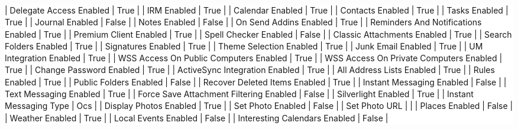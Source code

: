 | Delegate Access Enabled                                     | True                       |
| IRM Enabled                                                 | True                       |
| Calendar Enabled                                            | True                       |
| Contacts Enabled                                            | True                       |
| Tasks Enabled                                               | True                       |
| Journal Enabled                                             | False                      |
| Notes Enabled                                               | False                      |
| On Send Addins Enabled                                      | True                       |
| Reminders And Notifications Enabled                         | True                       |
| Premium Client Enabled                                      | True                       |
| Spell Checker Enabled                                       | False                      |
| Classic Attachments Enabled                                 | True                       |
| Search Folders Enabled                                      | True                       |
| Signatures Enabled                                          | True                       |
| Theme Selection Enabled                                     | True                       |
| Junk Email Enabled                                          | True                       |
| UM Integration Enabled                                      | True                       |
| WSS Access On Public Computers Enabled                      | True                       |
| WSS Access On Private Computers Enabled                     | True                       |
| Change Password Enabled                                     | True                       |
| ActiveSync Integration Enabled                              | True                       |
| All Address Lists Enabled                                   | True                       |
| Rules Enabled                                               | True                       |
| Public Folders Enabled                                      | False                      |
| Recover Deleted Items Enabled                               | True                       |
| Instant Messaging Enabled                                   | False                      |
| Text Messaging Enabled                                      | True                       |
| Force Save Attachment Filtering Enabled                     | False                      |
| Silverlight Enabled                                         | True                       |
| Instant Messaging Type                                      | Ocs                        |
| Display Photos Enabled                                      | True                       |
| Set Photo Enabled                                           | False                      |
| Set Photo URL                                               |                            |
| Places Enabled                                              | False                      |
| Weather Enabled                                             | True                       |
| Local Events Enabled                                        | False                      |
| Interesting Calendars Enabled                               | False                      |